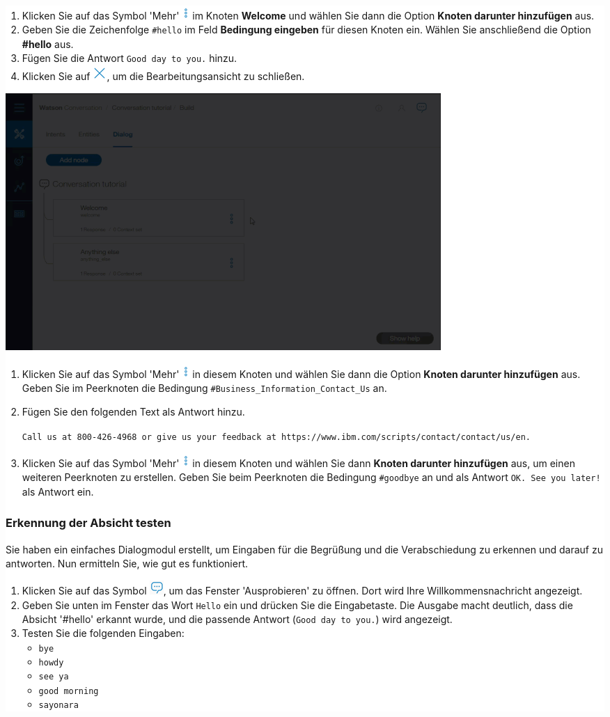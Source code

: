 1.  Klicken Sie auf das Symbol 'Mehr' ![Mehr Optionen](images/kabob.png) im Knoten **Welcome** und wählen Sie dann die Option **Knoten darunter hinzufügen** aus.
1.  Geben Sie die Zeichenfolge `#hello` im Feld **Bedingung eingeben** für diesen Knoten ein. Wählen Sie anschließend die Option **#hello** aus.
1.  Fügen Sie die Antwort `Good day to you.` hinzu.
1.  Klicken Sie auf ![Schließen](images/close.png), um die Bearbeitungsansicht zu schließen.

   ![Zeigt als Animation, wie ein Benutzer einen Knoten 'hello' zum Dialogmodul hinzufügt.](images/gs-add-dialog-node-animated.gif)
1.  Klicken Sie auf das Symbol 'Mehr' ![Mehr Optionen](images/kabob.png) in diesem Knoten und wählen Sie dann die Option **Knoten darunter hinzufügen** aus. Geben Sie im Peerknoten die Bedingung `#Business_Information_Contact_Us` an.
1.  Fügen Sie den folgenden Text als Antwort hinzu.

    `Call us at 800-426-4968 or give us your feedback at https://www.ibm.com/scripts/contact/contact/us/en.`
1.  Klicken Sie auf das Symbol 'Mehr' ![Mehr Optionen](images/kabob.png) in diesem Knoten und wählen Sie dann **Knoten darunter hinzufügen** aus, um einen weiteren Peerknoten zu erstellen. Geben Sie beim Peerknoten die Bedingung `#goodbye` an und als Antwort `OK. See you later!` als Antwort ein.

### Erkennung der Absicht testen

Sie haben ein einfaches Dialogmodul erstellt, um Eingaben für die Begrüßung und die Verabschiedung zu erkennen und darauf zu antworten. Nun ermitteln Sie, wie gut es funktioniert.

1.  Klicken Sie auf das Symbol ![Watson fragen](images/ask_watson.png), um das Fenster 'Ausprobieren' zu öffnen. Dort wird Ihre Willkommensnachricht angezeigt.
1.  Geben Sie unten im Fenster das Wort `Hello` ein und drücken Sie die Eingabetaste. Die Ausgabe macht deutlich, dass die Absicht '#hello' erkannt wurde, und die passende Antwort (`Good day to you.`) wird angezeigt.
1.  Testen Sie die folgenden Eingaben:
    - `bye`
    - `howdy`
    - `see ya`
    - `good morning`
    - `sayonara`
